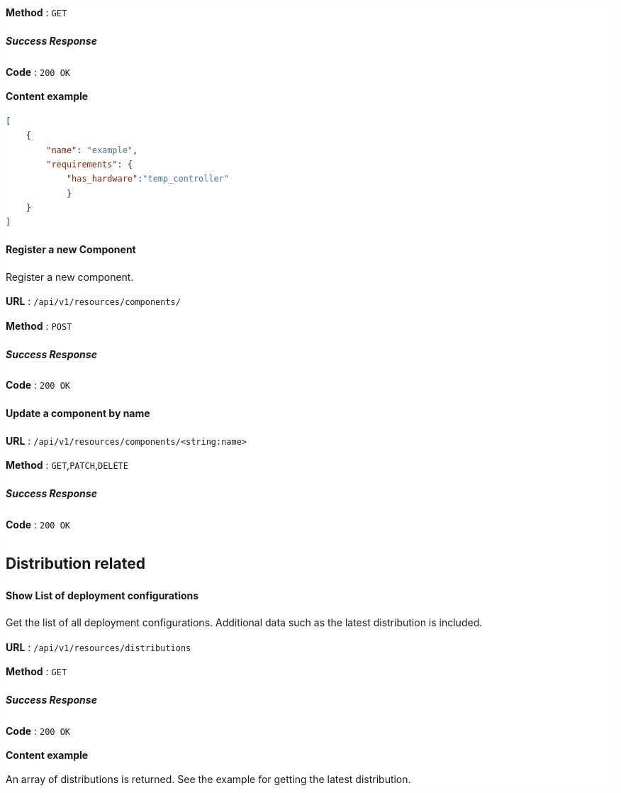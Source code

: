 **Method** : `GET`

##### Success Response

**Code** : `200 OK`

**Content example**

```json
[
    {
        "name": "example",
        "requirements": {
            "has_hardware":"temp_controller"
            }
    }
]
```

#### Register a new Component

Register a new component.

**URL** : `/api/v1/resources/components/`

**Method** : `POST`

##### Success Response

**Code** : `200 OK`

#### Update a component by name

**URL** : `/api/v1/resources/components/<string:name>`

**Method** : `GET`,`PATCH`,`DELETE`

##### Success Response

**Code** : `200 OK`

## Distribution related

#### Show List of deployment configurations

Get the list of all deployment configurations.
Additional data such as the latest distribution is included.

**URL** : `/api/v1/resources/distributions`

**Method** : `GET`

##### Success Response

**Code** : `200 OK`

**Content example**

An array of distributions is returned.
See the example for getting the latest distribution.

